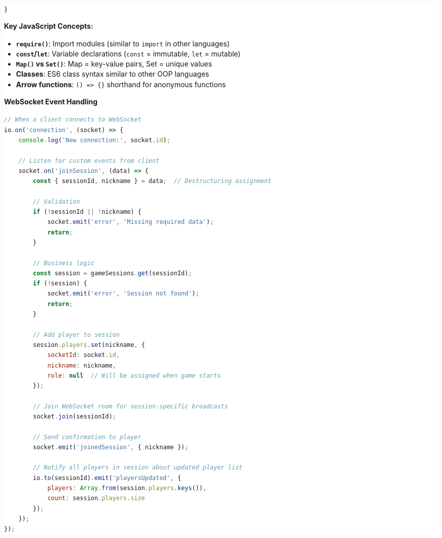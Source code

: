 ```javascript
}
```

**Key JavaScript Concepts:**
- **`require()`**: Import modules (similar to `import` in other languages)
- **`const`/`let`**: Variable declarations (`const` = immutable, `let` = mutable)
- **`Map()` vs `Set()`**: Map = key-value pairs, Set = unique values
- **Classes**: ES6 class syntax similar to other OOP languages
- **Arrow functions**: `() => {}` shorthand for anonymous functions

**WebSocket Event Handling**
```javascript
// When a client connects to WebSocket
io.on('connection', (socket) => {
    console.log('New connection:', socket.id);
    
    // Listen for custom events from client
    socket.on('joinSession', (data) => {
        const { sessionId, nickname } = data;  // Destructuring assignment
        
        // Validation
        if (!sessionId || !nickname) {
            socket.emit('error', 'Missing required data');
            return;
        }
        
        // Business logic
        const session = gameSessions.get(sessionId);
        if (!session) {
            socket.emit('error', 'Session not found');
            return;
        }
        
        // Add player to session
        session.players.set(nickname, {
            socketId: socket.id,
            nickname: nickname,
            role: null  // Will be assigned when game starts
        });
        
        // Join WebSocket room for session-specific broadcasts
        socket.join(sessionId);
        
        // Send confirmation to player
        socket.emit('joinedSession', { nickname });
        
        // Notify all players in session about updated player list
        io.to(sessionId).emit('playersUpdated', {
            players: Array.from(session.players.keys()),
            count: session.players.size
        });
    });
});
```
